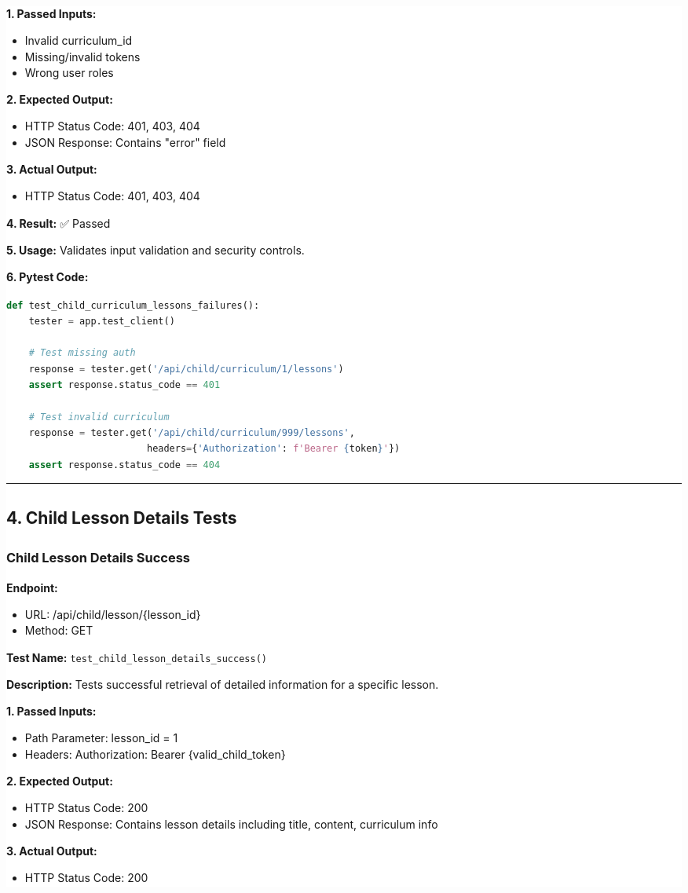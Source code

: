 **1. Passed Inputs:**
- Invalid curriculum_id
- Missing/invalid tokens
- Wrong user roles

**2. Expected Output:**
- HTTP Status Code: 401, 403, 404
- JSON Response: Contains "error" field

**3. Actual Output:**
- HTTP Status Code: 401, 403, 404

**4. Result:** ✅ Passed

**5. Usage:**
Validates input validation and security controls.

**6. Pytest Code:**
```python
def test_child_curriculum_lessons_failures():
    tester = app.test_client()
    
    # Test missing auth
    response = tester.get('/api/child/curriculum/1/lessons')
    assert response.status_code == 401
    
    # Test invalid curriculum
    response = tester.get('/api/child/curriculum/999/lessons', 
                         headers={'Authorization': f'Bearer {token}'})
    assert response.status_code == 404
```

---

## 4. Child Lesson Details Tests

### Child Lesson Details Success
**Endpoint:** 
- URL: /api/child/lesson/{lesson_id}
- Method: GET

**Test Name:** `test_child_lesson_details_success()`

**Description:**
Tests successful retrieval of detailed information for a specific lesson.

**1. Passed Inputs:**
- Path Parameter: lesson_id = 1
- Headers: Authorization: Bearer {valid_child_token}

**2. Expected Output:**
- HTTP Status Code: 200
- JSON Response: Contains lesson details including title, content, curriculum info

**3. Actual Output:**
- HTTP Status Code: 200
